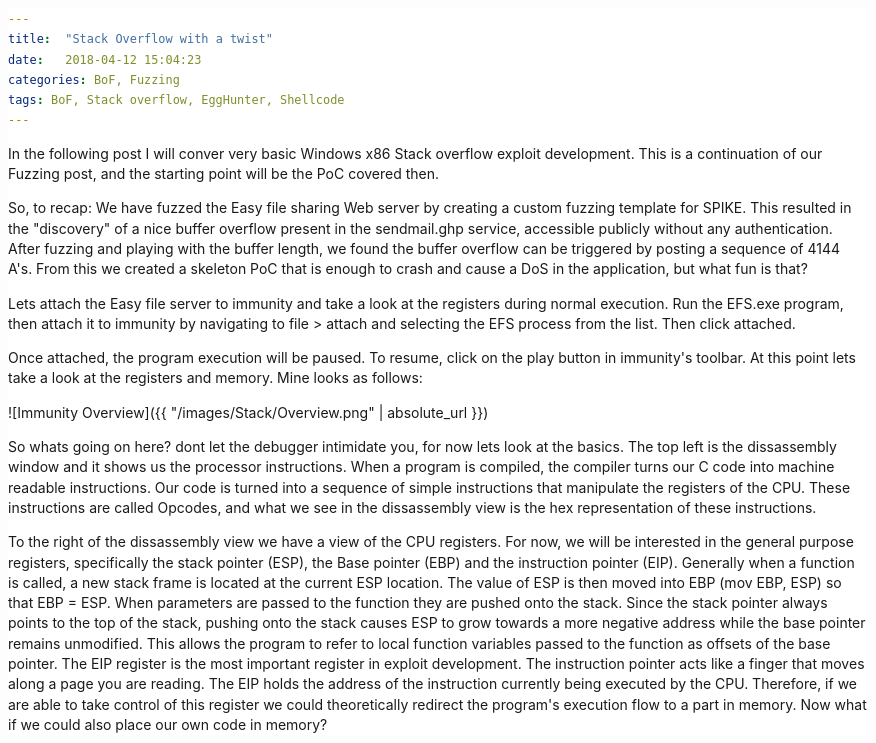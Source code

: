 ```yaml
---
title:  "Stack Overflow with a twist"
date:   2018-04-12 15:04:23
categories: BoF, Fuzzing
tags: BoF, Stack overflow, EggHunter, Shellcode
---
```

In the following post I will conver very basic Windows x86 Stack overflow exploit development. This is a continuation of our Fuzzing post, and the starting point will be the PoC covered then.

So, to recap: We have fuzzed the Easy file sharing Web server  by creating a custom fuzzing template for SPIKE. This resulted in the "discovery" of a nice buffer overflow present in the sendmail.ghp service,
accessible publicly without any authentication. After fuzzing and playing with the buffer length, we found the buffer overflow can be triggered by posting a sequence of 4144 A's. 
From this we created a skeleton PoC that is enough to crash  and cause a DoS in the application, but what fun is that?

Lets attach the Easy file server to immunity and take a look at the registers during normal execution. Run the EFS.exe program, then attach it to immunity by navigating to file > attach and selecting the 
EFS process from the list. Then click attached. 

Once attached, the program execution will be paused. To resume, click on the play button in immunity's toolbar. At this point lets take a look at the registers and memory. Mine looks as follows:

![Immunity Overview]({{ "/images/Stack/Overview.png" | absolute_url }})

So whats going on here? dont let the debugger intimidate you, for now lets look at the basics. The top left is the dissassembly window and it shows us the processor instructions. When a program is compiled,
the compiler turns our C code into machine readable instructions. Our code is turned into a sequence of simple instructions that manipulate the registers of the CPU. These instructions are
called Opcodes, and what we see in the dissassembly view is the hex representation of these instructions.

To the right of the dissassembly view we have a view of the CPU registers. For now, we will be interested in the general purpose registers, specifically the stack pointer (ESP), the Base pointer (EBP) and the
instruction pointer (EIP). Generally when a function is called, a new stack frame is located at the current ESP location. The value of ESP is then moved into EBP (mov EBP, ESP) so that EBP = ESP. 
When parameters are passed to the function they are pushed onto the stack. Since the stack pointer always points to the top of the stack, pushing onto the stack causes ESP to grow towards a more 
negative address while the base pointer remains unmodified. This allows the program to refer to local function variables passed to the function as offsets of the base pointer. 
The EIP register is the most important register in exploit development. The instruction pointer acts like a finger that moves along a page you are reading. The EIP holds the address of the instruction
currently being executed by the CPU. Therefore, if we are able to take control of this register we could theoretically redirect the program's execution flow to a part in memory. Now what if we could also
place our own code in memory?
